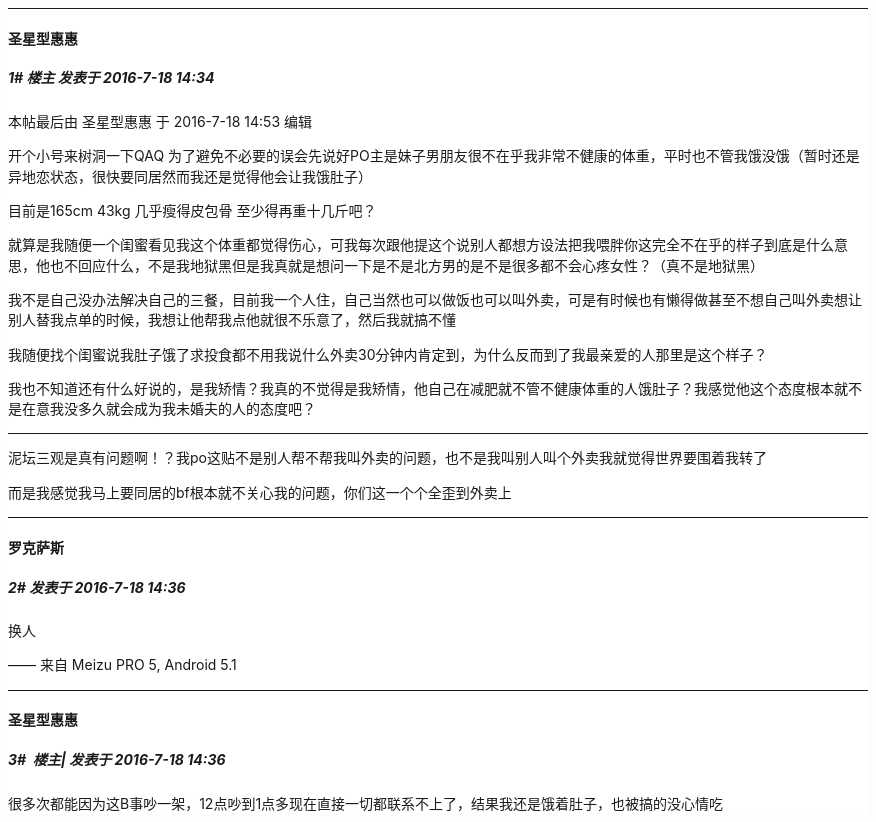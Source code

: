 

*****

####  圣星型惠惠  
##### 1#       楼主       发表于 2016-7-18 14:34



 本帖最后由 圣星型惠惠 于 2016-7-18 14:53 编辑 

开个小号来树洞一下QAQ 为了避免不必要的误会先说好PO主是妹子男朋友很不在乎我非常不健康的体重，平时也不管我饿没饿（暂时还是异地恋状态，很快要同居然而我还是觉得他会让我饿肚子）


目前是165cm 43kg 几乎瘦得皮包骨 至少得再重十几斤吧？

就算是我随便一个闺蜜看见我这个体重都觉得伤心，可我每次跟他提这个说别人都想方设法把我喂胖你这完全不在乎的样子到底是什么意思，他也不回应什么，不是我地狱黑但是我真就是想问一下是不是北方男的是不是很多都不会心疼女性？（真不是地狱黑）

我不是自己没办法解决自己的三餐，目前我一个人住，自己当然也可以做饭也可以叫外卖，可是有时候也有懒得做甚至不想自己叫外卖想让别人替我点单的时候，我想让他帮我点他就很不乐意了，然后我就搞不懂

我随便找个闺蜜说我肚子饿了求投食都不用我说什么外卖30分钟内肯定到，为什么反而到了我最亲爱的人那里是这个样子？

我也不知道还有什么好说的，是我矫情？我真的不觉得是我矫情，他自己在减肥就不管不健康体重的人饿肚子？我感觉他这个态度根本就不是在意我没多久就会成为我未婚夫的人的态度吧？


*****

泥坛三观是真有问题啊！？我po这贴不是别人帮不帮我叫外卖的问题，也不是我叫别人叫个外卖我就觉得世界要围着我转了

而是我感觉我马上要同居的bf根本就不关心我的问题，你们这一个个全歪到外卖上







*****

####  罗克萨斯  
##### 2#       发表于 2016-7-18 14:36




换人

—— 来自 Meizu PRO 5, Android 5.1







*****

####  圣星型惠惠  
##### 3#         楼主| 发表于 2016-7-18 14:36




很多次都能因为这B事吵一架，12点吵到1点多现在直接一切都联系不上了，结果我还是饿着肚子，也被搞的没心情吃


